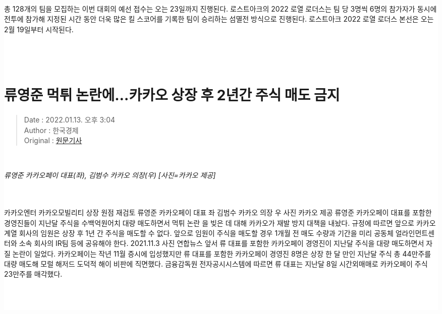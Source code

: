 총 128개의 팀을 모집하는 이번 대회의 예선 접수는 오는 23일까지 진행된다.
로스트아크의 2022 로열 로더스는 팀 당 3명씩 6명의 참가자가 동시에 전투에 참가해 지정된 시간 동안 더욱 많은 킬 스코어를 기록한 팀이 승리하는 섬멸전 방식으로 진행된다.
로스트아크 2022 로열 로더스 본선은 오는 2월 19일부터 시작된다.  
<br/><br/><br/>  

  
# 류영준 먹튀 논란에…카카오 상장 후 2년간 주식 매도 금지  
  
> Date : 2022.01.13. 오후 3:04  
> Author : 한국경제  
> Original : [원문기사](https://news.naver.com/main/read.naver?mode=LSD&mid=sec&sid1=105&oid=015&aid=0004652475)  
<br/>  
  
<img alt="" src="https://imgnews.pstatic.net/image/015/2022/01/13/0004652475_001_20220113150403206.jpg?type=w647"><em class="img_desc">류영준 카카오페이 대표(좌), 김범수 카카오 의장(우) [사진=카카오 제공]</em></img>  
<br/><br/>  
  
카카오엔터 카카오모빌리티 상장 원점 재검토 류영준 카카오페이 대표 좌 김범수 카카오 의장 우 사진 카카오 제공 류영준 카카오페이 대표를 포함한 경영진들이 지난달 주식을 수백억원어치 대량 매도하면서 먹튀 논란 을 빚은 데 대해 카카오가 재발 방지 대책을 내놨다.
규정에 따르면 앞으로 카카오 계열 회사의 임원은 상장 후 1년 간 주식을 매도할 수 없다.
앞으로 임원이 주식을 매도할 경우 1개월 전 매도 수량과 기간을 미리 공동체 얼라인먼트센터와 소속 회사의 IR팀 등에 공유해야 한다.
2021.11.3 사진 연합뉴스 앞서 류 대표를 포함한 카카오페이 경영진이 지난달 주식을 대량 매도하면서 자질 논란이 일었다.
카카오페이는 작년 11월 증시에 입성했지만 류 대표를 포함한 카카오페이 경영진 8명은 상장 한 달 만인 지난달 주식 총 44만주를 대량 매도해 모럴 해저드 도덕적 해이 비판에 직면했다.
금융감독원 전자공시시스템에 따르면 류 대표는 지난달 8일 시간외매매로 카카오페이 주식 23만주를 매각했다.  
<br/><br/><br/>  

